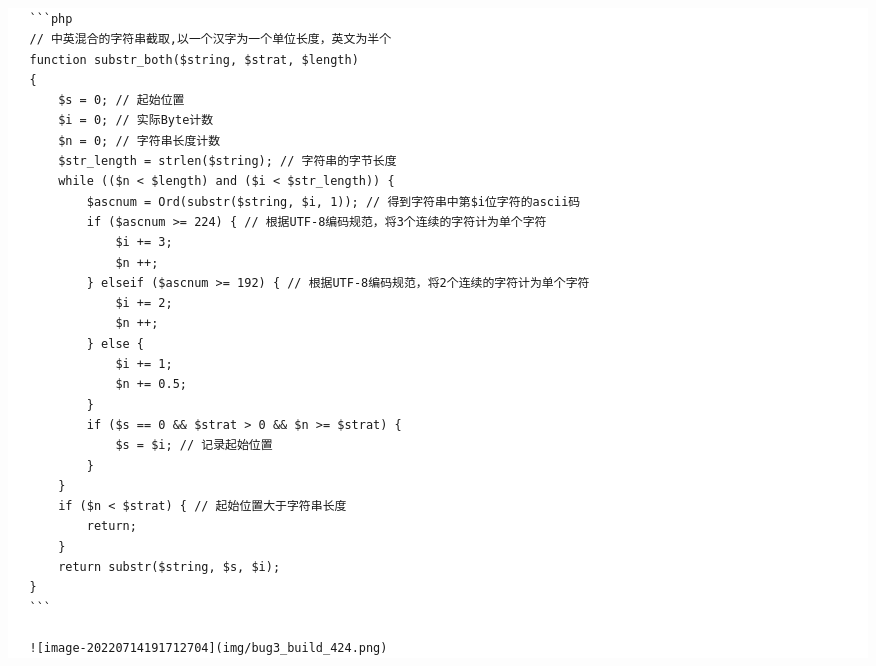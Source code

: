        ```php
       // 中英混合的字符串截取,以一个汉字为一个单位长度，英文为半个
       function substr_both($string, $strat, $length)
       {
           $s = 0; // 起始位置
           $i = 0; // 实际Byte计数
           $n = 0; // 字符串长度计数
           $str_length = strlen($string); // 字符串的字节长度
           while (($n < $length) and ($i < $str_length)) {
               $ascnum = Ord(substr($string, $i, 1)); // 得到字符串中第$i位字符的ascii码
               if ($ascnum >= 224) { // 根据UTF-8编码规范，将3个连续的字符计为单个字符
                   $i += 3;
                   $n ++;
               } elseif ($ascnum >= 192) { // 根据UTF-8编码规范，将2个连续的字符计为单个字符
                   $i += 2;
                   $n ++;
               } else {
                   $i += 1;
                   $n += 0.5;
               }
               if ($s == 0 && $strat > 0 && $n >= $strat) {
                   $s = $i; // 记录起始位置
               }
           }
           if ($n < $strat) { // 起始位置大于字符串长度
               return;
           }
           return substr($string, $s, $i);
       }
       ```
       
       ![image-20220714191712704](img/bug3_build_424.png)
